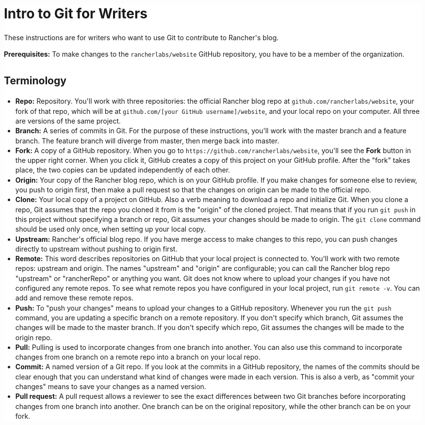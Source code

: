 # Intro to Git for Writers

These instructions are for writers who want to use Git to contribute to Rancher's blog.

**Prerequisites:**
To make changes to the `rancherlabs/website` GitHub repository, you have to be a member of the organization.

## Terminology

- **Repo:** Repository. You'll work with three repositories: the official Rancher blog repo at `github.com/rancherlabs/website`, your fork of that repo, which will be at `github.com/[your GitHub username]/website`, and your local repo on your computer. All three are versions of the same project.
- **Branch:** A series of commits in Git. For the purpose of these instructions, you'll work with the master branch and a feature branch. The feature branch will diverge from master, then merge back into master.
- **Fork:** A copy of a GitHub repository. When you go to `https://github.com/rancherlabs/website`, you'll see the **Fork** button in the upper right corner. When you click it, GitHub creates a copy of this project on your GitHub profile. After the "fork" takes place, the two copies can be updated independently of each other.
- **Origin:** Your copy of the Rancher blog repo, which is on your GitHub profile. If you make changes for someone else to review, you push to origin first, then make a pull request so that the changes on origin can be made to the official repo.
- **Clone:** Your local copy of a project on GitHub. Also a verb meaning to download a repo and initialize Git. When you clone a repo, Git assumes that the repo you cloned it from is the "origin" of the cloned project. That means that if you run `git push` in this project without specifying a branch or repo, Git assumes your changes should be made to origin. The `git clone` command should be used only once, when setting up your local copy.
- **Upstream:** Rancher's official blog repo. If you have merge access to make changes to this repo, you can push changes directly to upstream without pushing to origin first.
- **Remote:** This word describes repositories on GitHub that your local project is connected to. You'll work with two remote repos: upstream and origin. The names "upstream" and "origin" are configurable; you can call the Rancher blog repo "upstream" or "rancherRepo" or anything you want. Git does not know where to upload your changes if you have not configured any remote repos. To see what remote repos you have configured in your local project, run `git remote -v`. You can add and remove these remote repos.
- **Push:** To "push your changes" means to upload your changes to a GitHub repository. Whenever you run the `git push` command, you are updating a specific branch on a remote repository. If you don't specify which branch, Git assumes the changes will be made to the master branch. If you don't specify which repo, Git assumes the changes will be made to the origin repo.
- **Pull:** Pulling is used to incorporate changes from one branch into another. You can also use this command to incorporate changes from one branch on a remote repo into a branch on your local repo.
- **Commit:** A named version of a Git repo. If you look at the commits in a GitHub repository, the names of the commits should be clear enough that you can understand what kind of changes were made in each version. This is also a verb, as "commit your changes" means to save your changes as a named version.
- **Pull request:** A pull request allows a reviewer to see the exact differences between two Git branches before incorporating changes from one branch into another. One branch can be on the original repository, while the other branch can be on your fork. 
